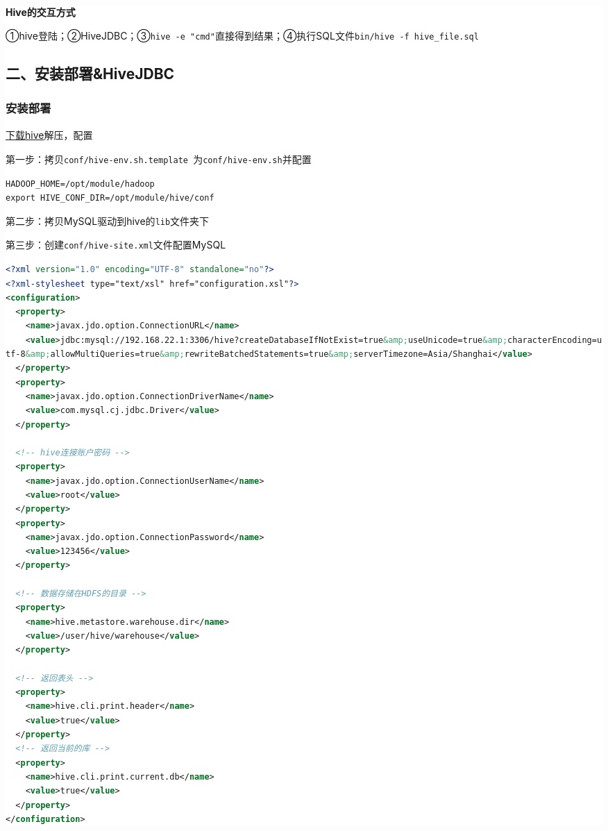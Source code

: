 **Hive的交互方式**

①hive登陆；②HiveJDBC；③`hive -e "cmd"`直接得到结果；④执行SQL文件`bin/hive -f hive_file.sql`

## 二、安装部署&HiveJDBC

### 安装部署

[下载hive](https://hive.apache.org/downloads.html)解压，配置

第一步：拷贝`conf/hive-env.sh.template `为`conf/hive-env.sh`并配置

```shell
HADOOP_HOME=/opt/module/hadoop
export HIVE_CONF_DIR=/opt/module/hive/conf
```

第二步：拷贝MySQL驱动到hive的`lib`文件夹下

第三步：创建`conf/hive-site.xml`文件配置MySQL

```xml
<?xml version="1.0" encoding="UTF-8" standalone="no"?>
<?xml-stylesheet type="text/xsl" href="configuration.xsl"?>
<configuration>
  <property>
    <name>javax.jdo.option.ConnectionURL</name>
    <value>jdbc:mysql://192.168.22.1:3306/hive?createDatabaseIfNotExist=true&amp;useUnicode=true&amp;characterEncoding=utf-8&amp;allowMultiQueries=true&amp;rewriteBatchedStatements=true&amp;serverTimezone=Asia/Shanghai</value>
  </property>
  <property>
    <name>javax.jdo.option.ConnectionDriverName</name>
    <value>com.mysql.cj.jdbc.Driver</value>
  </property>

  <!-- hive连接账户密码 -->
  <property>
    <name>javax.jdo.option.ConnectionUserName</name>
    <value>root</value>
  </property>
  <property>
    <name>javax.jdo.option.ConnectionPassword</name>
    <value>123456</value>
  </property>

  <!-- 数据存储在HDFS的目录 -->
  <property>
    <name>hive.metastore.warehouse.dir</name>
    <value>/user/hive/warehouse</value>
  </property>

  <!-- 返回表头 -->
  <property>
    <name>hive.cli.print.header</name>
    <value>true</value>
  </property>
  <!-- 返回当前的库 -->
  <property>
    <name>hive.cli.print.current.db</name>
    <value>true</value>
  </property>
</configuration>
```
